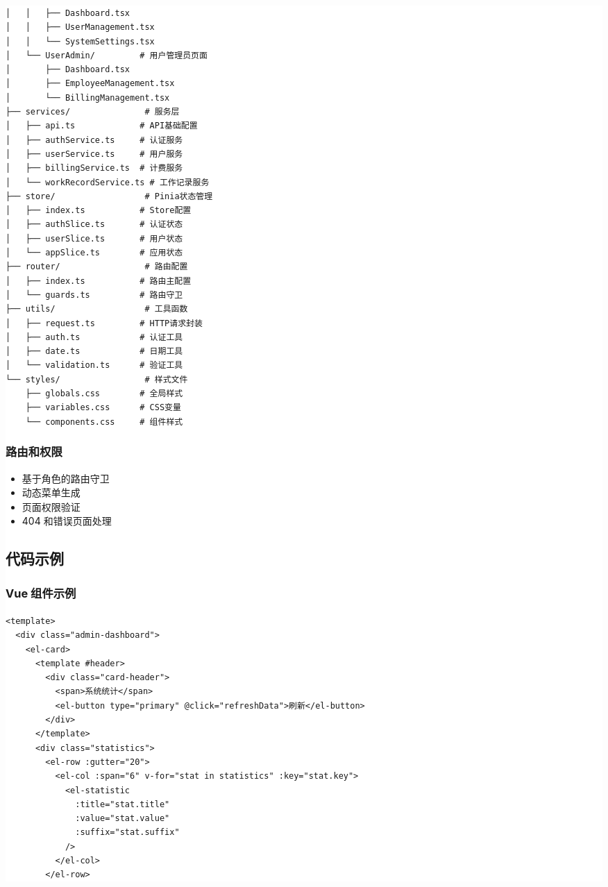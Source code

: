 ```
│   │   ├── Dashboard.tsx
│   │   ├── UserManagement.tsx
│   │   └── SystemSettings.tsx
│   └── UserAdmin/         # 用户管理员页面
│       ├── Dashboard.tsx
│       ├── EmployeeManagement.tsx
│       └── BillingManagement.tsx
├── services/               # 服务层
│   ├── api.ts             # API基础配置
│   ├── authService.ts     # 认证服务
│   ├── userService.ts     # 用户服务
│   ├── billingService.ts  # 计费服务
│   └── workRecordService.ts # 工作记录服务
├── store/                  # Pinia状态管理
│   ├── index.ts           # Store配置
│   ├── authSlice.ts       # 认证状态
│   ├── userSlice.ts       # 用户状态
│   └── appSlice.ts        # 应用状态
├── router/                 # 路由配置
│   ├── index.ts           # 路由主配置
│   └── guards.ts          # 路由守卫
├── utils/                  # 工具函数
│   ├── request.ts         # HTTP请求封装
│   ├── auth.ts            # 认证工具
│   ├── date.ts            # 日期工具
│   └── validation.ts      # 验证工具
└── styles/                 # 样式文件
    ├── globals.css        # 全局样式
    ├── variables.css      # CSS变量
    └── components.css     # 组件样式
```

### 路由和权限

- 基于角色的路由守卫
- 动态菜单生成
- 页面权限验证
- 404 和错误页面处理

## 代码示例

### Vue 组件示例

```vue
<template>
  <div class="admin-dashboard">
    <el-card>
      <template #header>
        <div class="card-header">
          <span>系统统计</span>
          <el-button type="primary" @click="refreshData">刷新</el-button>
        </div>
      </template>
      <div class="statistics">
        <el-row :gutter="20">
          <el-col :span="6" v-for="stat in statistics" :key="stat.key">
            <el-statistic
              :title="stat.title"
              :value="stat.value"
              :suffix="stat.suffix"
            />
          </el-col>
        </el-row>
```